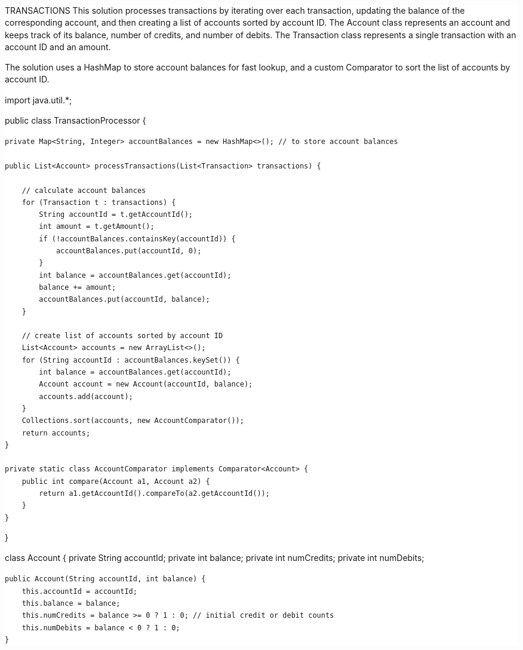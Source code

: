 TRANSACTIONS
This solution processes transactions by iterating over each transaction, updating the balance of the corresponding account, and then creating a list of accounts sorted by account ID. The Account class represents an account and keeps track of its balance, number of credits, and number of debits. The Transaction class represents a single transaction with an account ID and an amount.

The solution uses a HashMap to store account balances for fast lookup, and a custom Comparator to sort the list of accounts by account ID.

import java.util.*;

public class TransactionProcessor {
    
    private Map<String, Integer> accountBalances = new HashMap<>(); // to store account balances
    
    public List<Account> processTransactions(List<Transaction> transactions) {
        
        // calculate account balances
        for (Transaction t : transactions) {
            String accountId = t.getAccountId();
            int amount = t.getAmount();
            if (!accountBalances.containsKey(accountId)) {
                accountBalances.put(accountId, 0);
            }
            int balance = accountBalances.get(accountId);
            balance += amount;
            accountBalances.put(accountId, balance);
        }
        
        // create list of accounts sorted by account ID
        List<Account> accounts = new ArrayList<>();
        for (String accountId : accountBalances.keySet()) {
            int balance = accountBalances.get(accountId);
            Account account = new Account(accountId, balance);
            accounts.add(account);
        }
        Collections.sort(accounts, new AccountComparator());
        return accounts;
    }
    
    private static class AccountComparator implements Comparator<Account> {
        public int compare(Account a1, Account a2) {
            return a1.getAccountId().compareTo(a2.getAccountId());
        }
    }
}

class Account {
    private String accountId;
    private int balance;
    private int numCredits;
    private int numDebits;
    
    public Account(String accountId, int balance) {
        this.accountId = accountId;
        this.balance = balance;
        this.numCredits = balance >= 0 ? 1 : 0; // initial credit or debit counts
        this.numDebits = balance < 0 ? 1 : 0;
    }
    